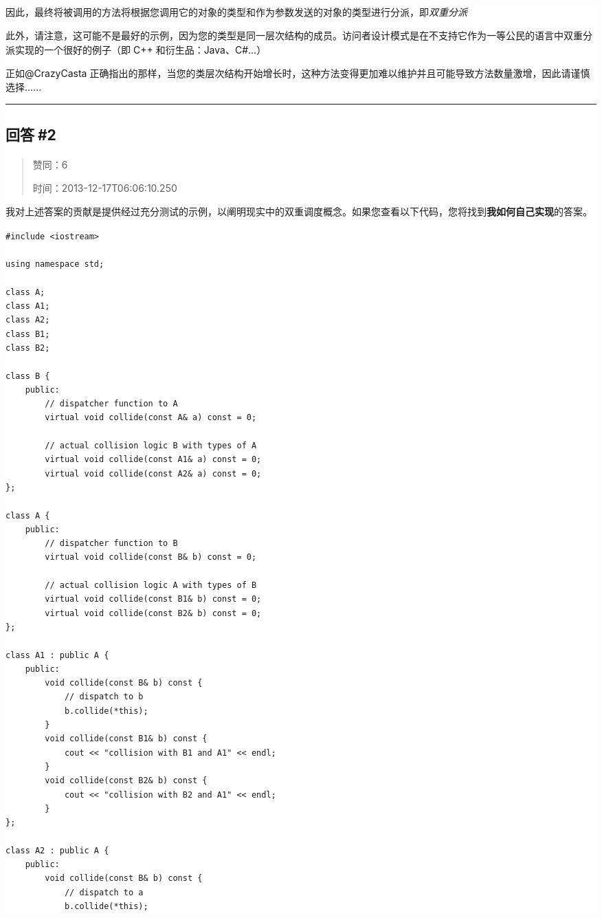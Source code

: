 因此，最终将被调用的方法将根据您调用它的对象的类型和作为参数发送的对象的类型进行分派，即*双重分派*

此外，请注意，这可能不是最好的示例，因为您的类型是同一层次结构的成员。访问者设计模式是在不支持它作为一等公民的语言中双重分派实现的一个很好的例子（即 C++ 和衍生品：Java、C#...）

正如@CrazyCasta 正确指出的那样，当您的类层次结构开始增长时，这种方法变得更加难以维护并且可能导致方法数量激增，因此请谨慎选择......

* * *

## 回答 #2

> 赞同：6
> 
> 时间：2013-12-17T06:06:10.250

我对上述答案的贡献是提供经过充分测试的示例，以阐明现实中的双重调度概念。如果您查看以下代码，您将找到**我如何自己实现**的答案。

```
#include <iostream>

using namespace std;

class A;
class A1;
class A2;
class B1;
class B2;

class B {
    public:
        // dispatcher function to A
        virtual void collide(const A& a) const = 0;

        // actual collision logic B with types of A
        virtual void collide(const A1& a) const = 0;
        virtual void collide(const A2& a) const = 0;
};

class A {
    public:
        // dispatcher function to B
        virtual void collide(const B& b) const = 0;

        // actual collision logic A with types of B
        virtual void collide(const B1& b) const = 0;
        virtual void collide(const B2& b) const = 0;
};

class A1 : public A {
    public:
        void collide(const B& b) const {
            // dispatch to b
            b.collide(*this);
        }
        void collide(const B1& b) const {
            cout << "collision with B1 and A1" << endl;
        }
        void collide(const B2& b) const {
            cout << "collision with B2 and A1" << endl;
        }
};

class A2 : public A {
    public:
        void collide(const B& b) const {
            // dispatch to a
            b.collide(*this);
```